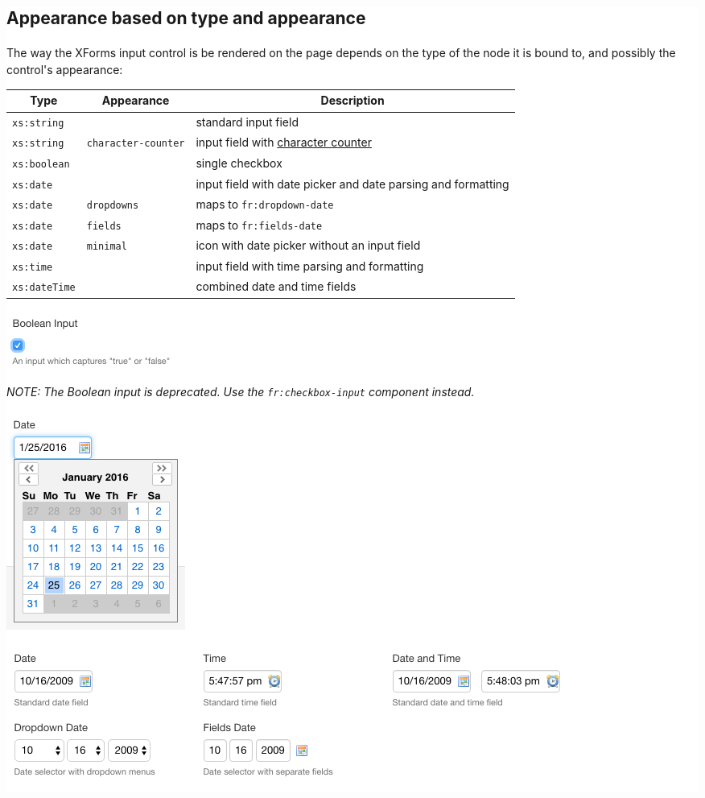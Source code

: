 ## Appearance based on type and appearance

The way the XForms input control is be rendered on the page depends on the type of the node it is bound to, and possibly the control's appearance:

| Type          | Appearance          | Description |
| ------------- | ------------------- | ----------- |
| `xs:string`   |                     | standard input field |
| `xs:string`   | `character-counter` | input field with [character counter](../../form-runner/component/character-counter.md) |
| `xs:boolean`  |                     | single checkbox |
| `xs:date`     |                     | input field with date picker and date parsing and formatting |
| `xs:date`     | `dropdowns`         | maps to `fr:dropdown-date` |
| `xs:date`     | `fields`            | maps to `fr:fields-date` |
| `xs:date`     | `minimal`           | icon with date picker without an input field |
| `xs:time`     |                     | input field with time parsing and formatting |
| `xs:dateTime` |                     | combined date and time fields |

![Boolean input](../images/xforms-input-boolean.png)

*NOTE: The Boolean input is deprecated. Use the `fr:checkbox-input` component instead.*

![Date picker](../images/xforms-datepicker-simple.png)

![Date and time input variations](../images/xforms-input-dates-times.png)
